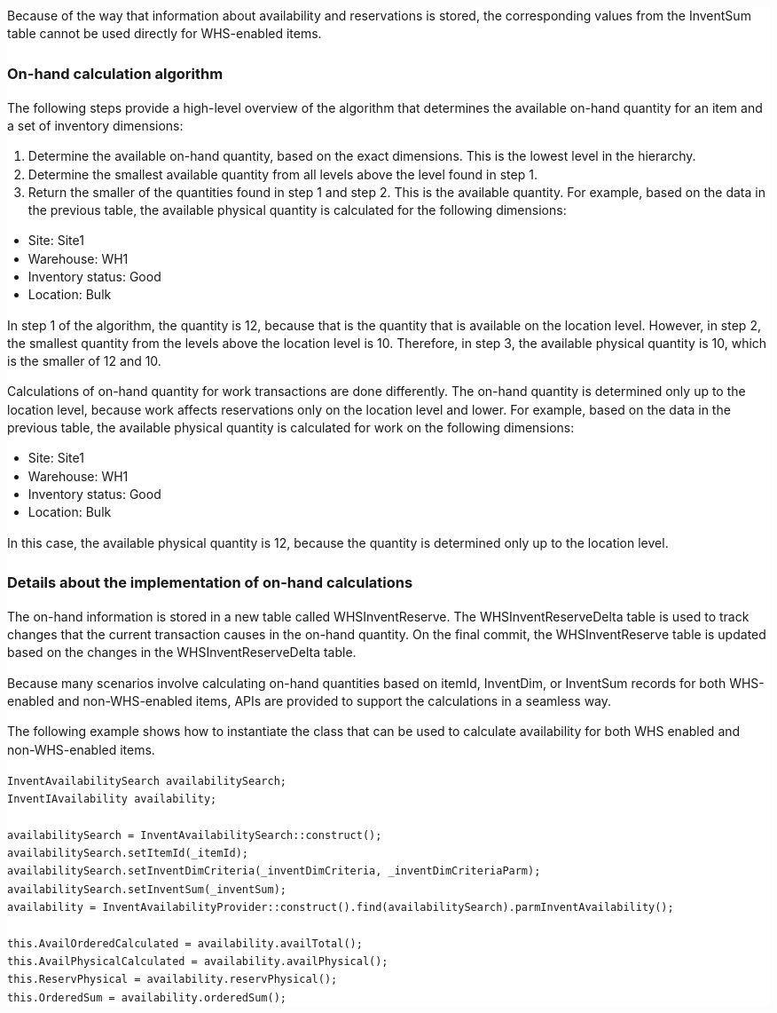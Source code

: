 Because of the way that information about availability and reservations is stored, the corresponding values from the InventSum table cannot be used directly for WHS-enabled items.

### On-hand calculation algorithm

The following steps provide a high-level overview of the algorithm that determines the available on-hand quantity for 
an item and a set of inventory dimensions: 
1. Determine the available on-hand quantity, based on the exact dimensions. This is the lowest level in the hierarchy. 
1. Determine the smallest available quantity from all levels above the level found in step 1. 
1. Return the smaller of the quantities found in step 1 and step 2. This is the available quantity. 
For example, based on the data in the previous table, the available physical quantity is calculated for the following dimensions:
- Site: Site1
- Warehouse: WH1
- Inventory status: Good
- Location: Bulk

In step 1 of the algorithm, the quantity is 12, because that is the quantity that is available on the location level. However, in step 2, the smallest quantity from the levels above the location level is 10. Therefore, in step 3, the available physical quantity is 10, which is the smaller of 12 and 10. 

Calculations of on-hand quantity for work transactions are done differently. The on-hand quantity is determined only up to the location level, because work affects reservations only on the location level and lower. For example, based on the data in the previous table, the available physical quantity is calculated for work on the following dimensions: 
- Site: Site1
- Warehouse: WH1
- Inventory status: Good
- Location: Bulk

In this case, the available physical quantity is 12, because the quantity is determined only up to the location level.

### Details about the implementation of on-hand calculations

The on-hand information is stored in a new table called WHSInventReserve. The WHSInventReserveDelta table is used to track changes that the current transaction causes in the on-hand quantity. On the final commit, the WHSInventReserve table is updated based on the changes in the WHSInventReserveDelta table. 

Because many scenarios involve calculating on-hand quantities based on itemId, InventDim, or InventSum records for both WHS-enabled and non-WHS-enabled items, APIs are provided to support the calculations in a seamless way.

The following example shows how to instantiate the class that can be used to calculate availability for both WHS enabled and non-WHS-enabled items.

```
InventAvailabilitySearch availabilitySearch;
InventIAvailability availability;

availabilitySearch = InventAvailabilitySearch::construct();
availabilitySearch.setItemId(_itemId);
availabilitySearch.setInventDimCriteria(_inventDimCriteria, _inventDimCriteriaParm);
availabilitySearch.setInventSum(_inventSum);
availability = InventAvailabilityProvider::construct().find(availabilitySearch).parmInventAvailability();

this.AvailOrderedCalculated = availability.availTotal();
this.AvailPhysicalCalculated = availability.availPhysical();
this.ReservPhysical = availability.reservPhysical();
this.OrderedSum = availability.orderedSum();

```
